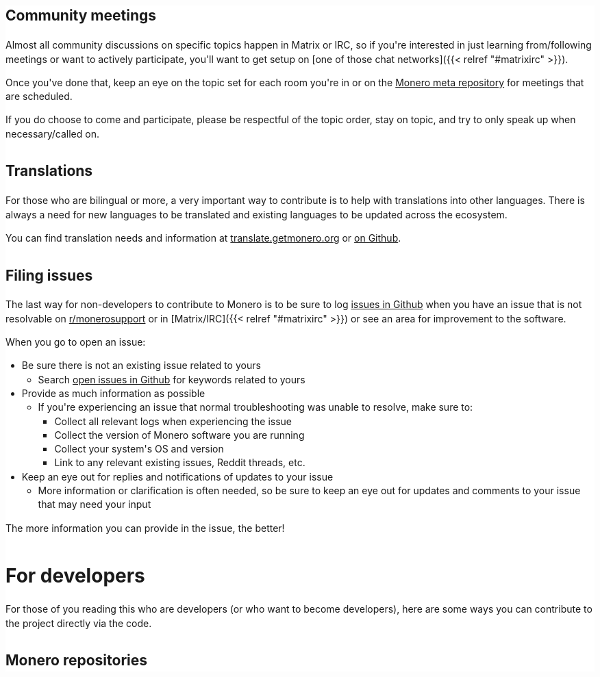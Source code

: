 ## Community meetings

Almost all community discussions on specific topics happen in Matrix or IRC, so if you're interested in just learning from/following meetings or want to actively participate, you'll want to get setup on [one of those chat networks]({{< relref "#matrixirc" >}}).

Once you've done that, keep an eye on the topic set for each room you're in or on the [Monero meta repository](https://github.com/monero-project/meta/issues) for meetings that are scheduled.

If you do choose to come and participate, please be respectful of the topic order, stay on topic, and try to only speak up when necessary/called on.

## Translations

For those who are bilingual or more, a very important way to contribute is to help with translations into other languages. There is always a need for new languages to be translated and existing languages to be updated across the ecosystem.

You can find translation needs and information at [translate.getmonero.org](https://translate.getmonero.org/) or [on Github](https://github.com/monero-ecosystem/monero-translations).

## Filing issues

The last way for non-developers to contribute to Monero is to be sure to log [issues in Github](https://github.com/monero-project/monero/issues) when you have an issue that is not resolvable on [r/monerosupport](https://www.reddit.com/r/monerosupport/) or in [Matrix/IRC]({{< relref "#matrixirc" >}}) or see an area for improvement to the software.

When you go to open an issue:

- Be sure there is not an existing issue related to yours
  - Search [open issues in Github](https://github.com/monero-project/monero/issues) for keywords related to yours
- Provide as much information as possible
  - If you're experiencing an issue that normal troubleshooting was unable to resolve, make sure to:
    - Collect all relevant logs when experiencing the issue
    - Collect the version of Monero software you are running  
    - Collect your system's OS and version
    - Link to any relevant existing issues, Reddit threads, etc.
- Keep an eye out for replies and notifications of updates to your issue
  - More information or clarification is often needed, so be sure to keep an eye out for updates and comments to your issue that may need your input
    
The more information you can provide in the issue, the better!

# For developers

For those of you reading this who are developers (or who want to become developers), here are some ways you can contribute to the project directly via the code.

## Monero repositories
